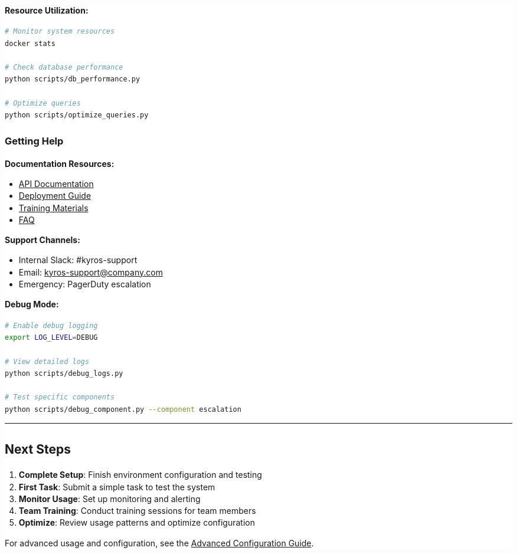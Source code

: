 **Resource Utilization:**
```bash
# Monitor system resources
docker stats

# Check database performance
python scripts/db_performance.py

# Optimize queries
python scripts/optimize_queries.py
```

### Getting Help

**Documentation Resources:**
- [API Documentation](./api-documentation.md)
- [Deployment Guide](./deployment-guide.md)
- [Training Materials](./training-materials.md)
- [FAQ](./faq.md)

**Support Channels:**
- Internal Slack: #kyros-support
- Email: kyros-support@company.com
- Emergency: PagerDuty escalation

**Debug Mode:**
```bash
# Enable debug logging
export LOG_LEVEL=DEBUG

# View detailed logs
python scripts/debug_logs.py

# Test specific components
python scripts/debug_component.py --component escalation
```

---

## Next Steps

1. **Complete Setup**: Finish environment configuration and testing
2. **First Task**: Submit a simple task to test the system
3. **Monitor Usage**: Set up monitoring and alerting
4. **Team Training**: Conduct training sessions for team members
5. **Optimize**: Review usage patterns and optimize configuration

For advanced usage and configuration, see the [Advanced Configuration Guide](./advanced-configuration.md).
